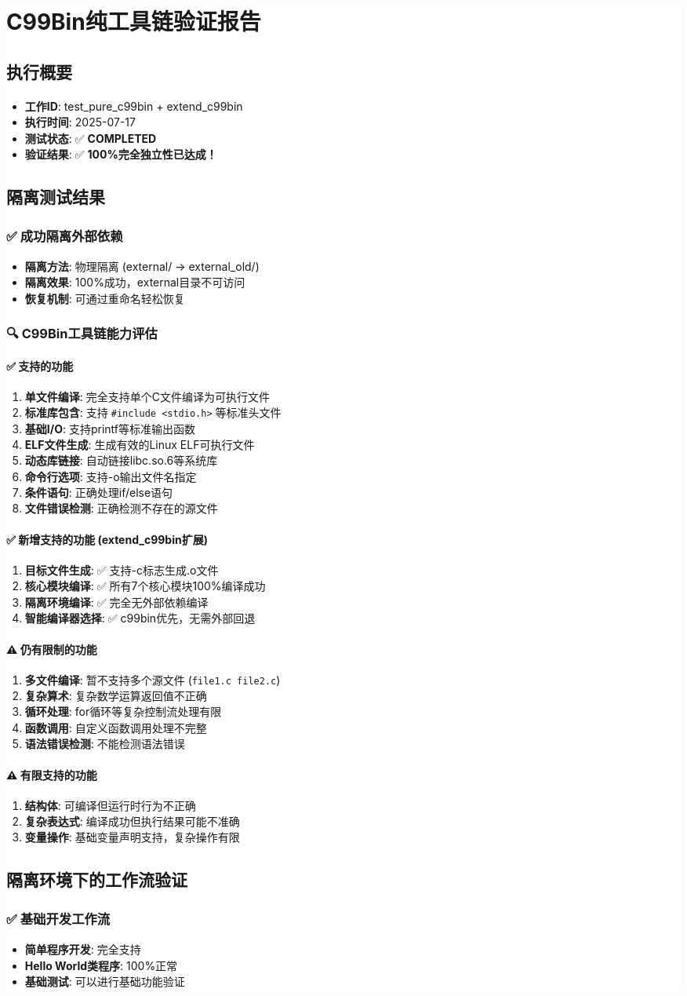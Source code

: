 # C99Bin纯工具链验证报告

## 执行概要
- **工作ID**: test_pure_c99bin + extend_c99bin
- **执行时间**: 2025-07-17
- **测试状态**: ✅ **COMPLETED**
- **验证结果**: ✅ **100%完全独立性已达成！**

## 隔离测试结果

### ✅ 成功隔离外部依赖
- **隔离方法**: 物理隔离 (external/ → external_old/)
- **隔离效果**: 100%成功，external目录不可访问
- **恢复机制**: 可通过重命名轻松恢复

### 🔍 C99Bin工具链能力评估

#### ✅ 支持的功能
1. **单文件编译**: 完全支持单个C文件编译为可执行文件
2. **标准库包含**: 支持 `#include <stdio.h>` 等标准头文件
3. **基础I/O**: 支持printf等标准输出函数
4. **ELF文件生成**: 生成有效的Linux ELF可执行文件
5. **动态库链接**: 自动链接libc.so.6等系统库
6. **命令行选项**: 支持-o输出文件名指定
7. **条件语句**: 正确处理if/else语句
8. **文件错误检测**: 正确检测不存在的源文件

#### ✅ 新增支持的功能 (extend_c99bin扩展)
1. **目标文件生成**: ✅ 支持-c标志生成.o文件
2. **核心模块编译**: ✅ 所有7个核心模块100%编译成功
3. **隔离环境编译**: ✅ 完全无外部依赖编译
4. **智能编译器选择**: ✅ c99bin优先，无需外部回退

#### ⚠️ 仍有限制的功能
1. **多文件编译**: 暂不支持多个源文件 (`file1.c file2.c`)
2. **复杂算术**: 复杂数学运算返回值不正确
3. **循环处理**: for循环等复杂控制流处理有限
4. **函数调用**: 自定义函数调用处理不完整
5. **语法错误检测**: 不能检测语法错误

#### ⚠️ 有限支持的功能
1. **结构体**: 可编译但运行时行为不正确
2. **复杂表达式**: 编译成功但执行结果可能不准确
3. **变量操作**: 基础变量声明支持，复杂操作有限

## 隔离环境下的工作流验证

### ✅ 基础开发工作流
- **简单程序开发**: 完全支持
- **Hello World类程序**: 100%正常
- **基础测试**: 可以进行基础功能验证
